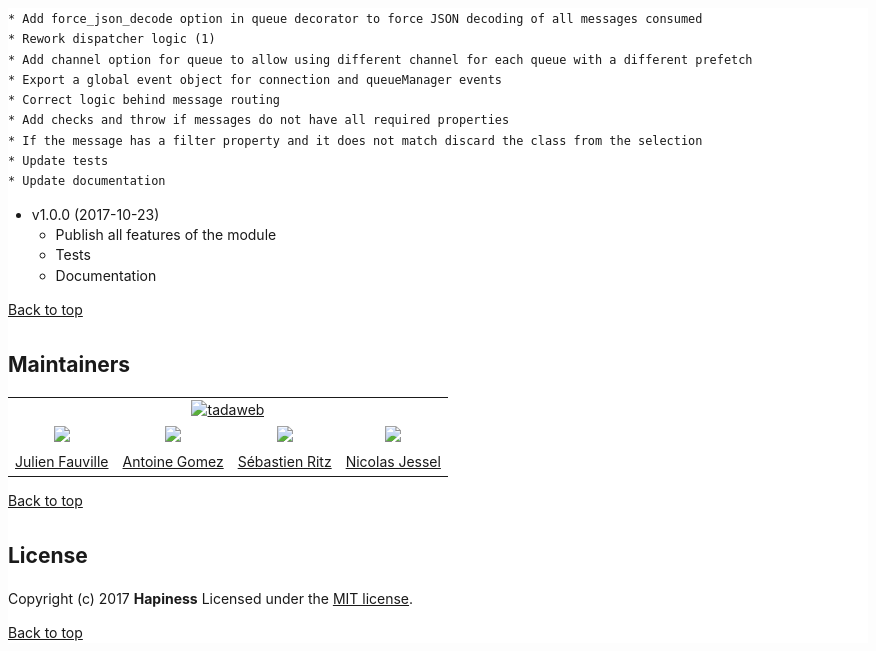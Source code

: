     * Add force_json_decode option in queue decorator to force JSON decoding of all messages consumed
    * Rework dispatcher logic (1)
    * Add channel option for queue to allow using different channel for each queue with a different prefetch
    * Export a global event object for connection and queueManager events
    * Correct logic behind message routing
    * Add checks and throw if messages do not have all required properties
    * If the message has a filter property and it does not match discard the class from the selection
    * Update tests
    * Update documentation
* v1.0.0 (2017-10-23)
    * Publish all features of the module
    * Tests
    * Documentation

[Back to top](#table-of-contents)

## Maintainers

<table>
    <tr>
        <td colspan="4" align="center"><a href="https://www.tadaweb.com"><img src="http://bit.ly/2xHQkTi" width="117" alt="tadaweb" /></a></td>
    </tr>
    <tr>
        <td align="center"><a href="https://github.com/Juneil"><img src="https://avatars3.githubusercontent.com/u/6546204?v=3&s=117" width="117"/></a></td>
        <td align="center"><a href="https://github.com/antoinegomez"><img src="https://avatars3.githubusercontent.com/u/997028?v=3&s=117" width="117"/></a></td>
        <td align="center"><a href="https://github.com/reptilbud"><img src="https://avatars3.githubusercontent.com/u/6841511?v=3&s=117" width="117"/></a></td>
        <td align="center"><a href="https://github.com/njl07"><img src="https://avatars3.githubusercontent.com/u/1673977?v=3&s=117" width="117"/></a></td>
    </tr>
    <tr>
        <td align="center"><a href="https://github.com/Juneil">Julien Fauville</a></td>
        <td align="center"><a href="https://github.com/antoinegomez">Antoine Gomez</a></td>
        <td align="center"><a href="https://github.com/reptilbud">Sébastien Ritz</a></td>
        <td align="center"><a href="https://github.com/njl07">Nicolas Jessel</a></td>
    </tr>
</table>

[Back to top](#table-of-contents)

## License

Copyright (c) 2017 **Hapiness** Licensed under the [MIT license](https://github.com/hapinessjs/rabbit-module/blob/master/LICENSE.md).

[Back to top](#table-of-contents)
